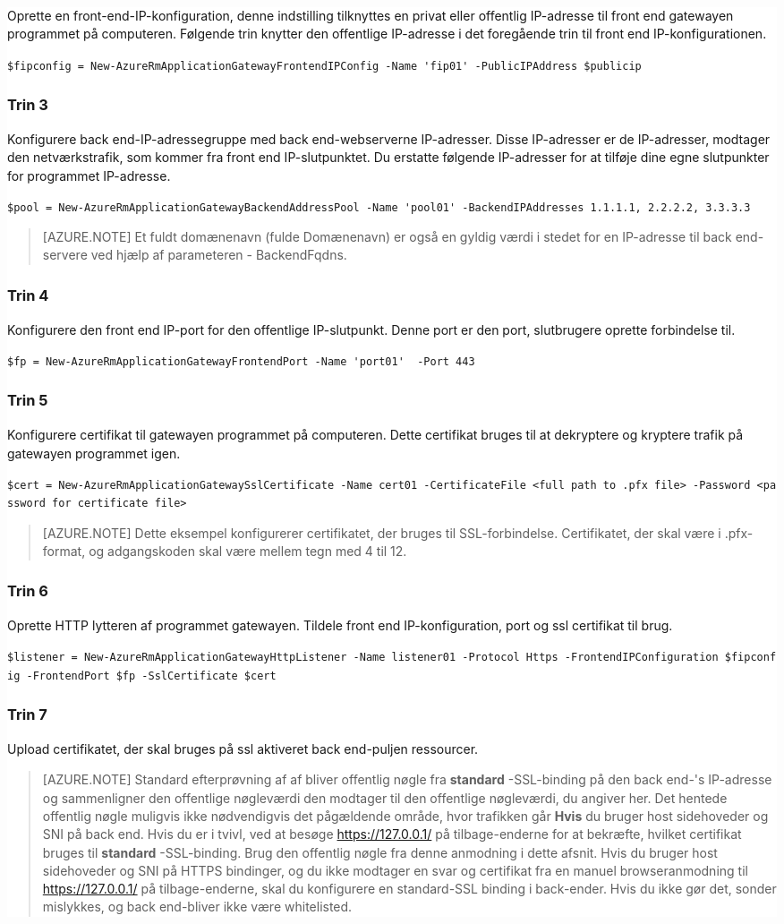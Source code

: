 Oprette en front-end-IP-konfiguration, denne indstilling tilknyttes en privat eller offentlig IP-adresse til front end gatewayen programmet på computeren. Følgende trin knytter den offentlige IP-adresse i det foregående trin til front end IP-konfigurationen.

    $fipconfig = New-AzureRmApplicationGatewayFrontendIPConfig -Name 'fip01' -PublicIPAddress $publicip

### <a name="step-3"></a>Trin 3

Konfigurere back end-IP-adressegruppe med back end-webserverne IP-adresser. Disse IP-adresser er de IP-adresser, modtager den netværkstrafik, som kommer fra front end IP-slutpunktet. Du erstatte følgende IP-adresser for at tilføje dine egne slutpunkter for programmet IP-adresse.

    $pool = New-AzureRmApplicationGatewayBackendAddressPool -Name 'pool01' -BackendIPAddresses 1.1.1.1, 2.2.2.2, 3.3.3.3

> [AZURE.NOTE] Et fuldt domænenavn (fulde Domænenavn) er også en gyldig værdi i stedet for en IP-adresse til back end-servere ved hjælp af parameteren - BackendFqdns.

### <a name="step-4"></a>Trin 4

Konfigurere den front end IP-port for den offentlige IP-slutpunkt. Denne port er den port, slutbrugere oprette forbindelse til.

    $fp = New-AzureRmApplicationGatewayFrontendPort -Name 'port01'  -Port 443

### <a name="step-5"></a>Trin 5

Konfigurere certifikat til gatewayen programmet på computeren. Dette certifikat bruges til at dekryptere og kryptere trafik på gatewayen programmet igen.

    $cert = New-AzureRmApplicationGatewaySslCertificate -Name cert01 -CertificateFile <full path to .pfx file> -Password <password for certificate file>

> [AZURE.NOTE] Dette eksempel konfigurerer certifikatet, der bruges til SSL-forbindelse. Certifikatet, der skal være i .pfx-format, og adgangskoden skal være mellem tegn med 4 til 12.

### <a name="step-6"></a>Trin 6

Oprette HTTP lytteren af programmet gatewayen. Tildele front end IP-konfiguration, port og ssl certifikat til brug.

    $listener = New-AzureRmApplicationGatewayHttpListener -Name listener01 -Protocol Https -FrontendIPConfiguration $fipconfig -FrontendPort $fp -SslCertificate $cert

### <a name="step-7"></a>Trin 7

Upload certifikatet, der skal bruges på ssl aktiveret back end-puljen ressourcer.

> [AZURE.NOTE] Standard efterprøvning af af bliver offentlig nøgle fra **standard** -SSL-binding på den back end-'s IP-adresse og sammenligner den offentlige nøgleværdi den modtager til den offentlige nøgleværdi, du angiver her. Det hentede offentlig nøgle muligvis ikke nødvendigvis det pågældende område, hvor trafikken går **Hvis** du bruger host sidehoveder og SNI på back end. Hvis du er i tvivl, ved at besøge https://127.0.0.1/ på tilbage-enderne for at bekræfte, hvilket certifikat bruges til **standard** -SSL-binding. Brug den offentlig nøgle fra denne anmodning i dette afsnit. Hvis du bruger host sidehoveder og SNI på HTTPS bindinger, og du ikke modtager en svar og certifikat fra en manuel browseranmodning til https://127.0.0.1/ på tilbage-enderne, skal du konfigurere en standard-SSL binding i back-ender. Hvis du ikke gør det, sonder mislykkes, og back end-bliver ikke være whitelisted.


[scenario]: ./media/application-gateway-end-to-end-ssl-powershell/scenario.png